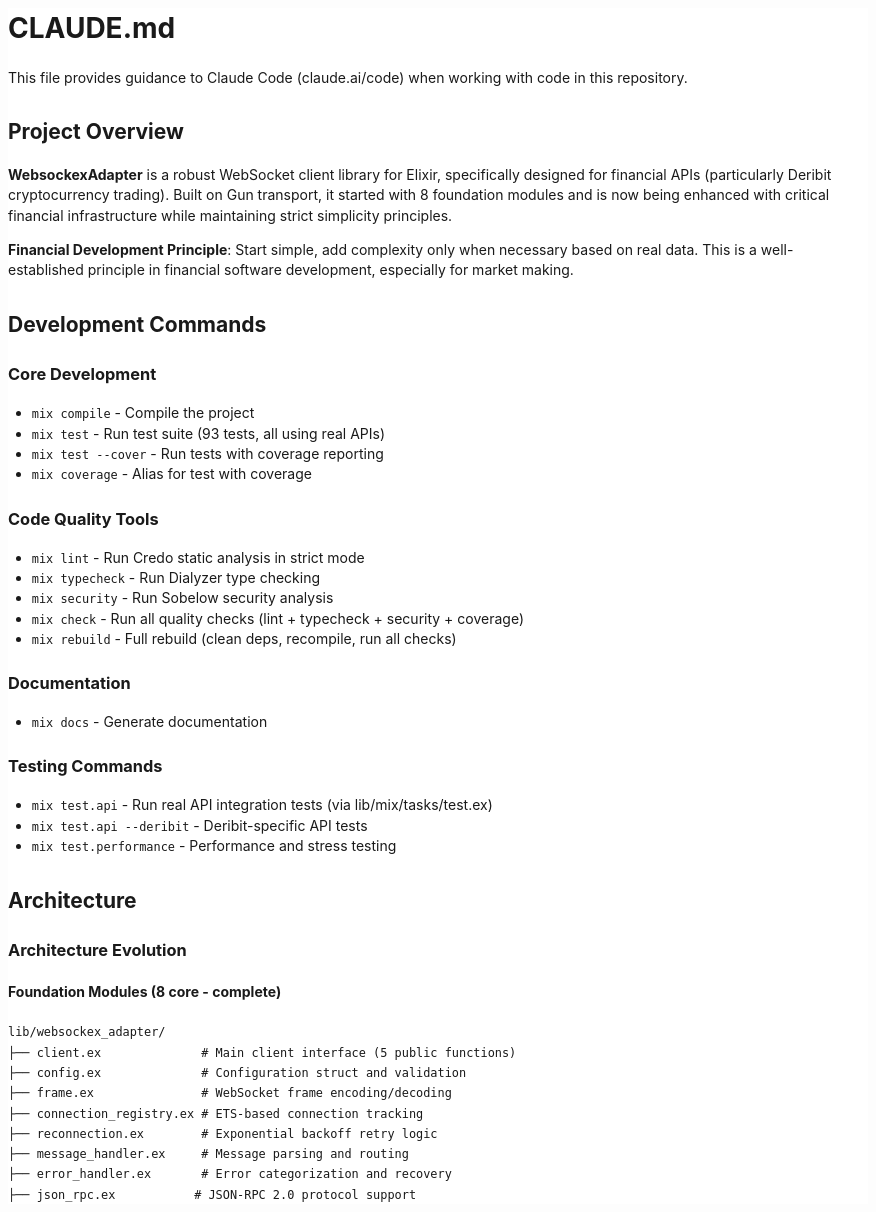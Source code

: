 # CLAUDE.md

This file provides guidance to Claude Code (claude.ai/code) when working with code in this repository.

## Project Overview

**WebsockexAdapter** is a robust WebSocket client library for Elixir, specifically designed for financial APIs (particularly Deribit cryptocurrency trading). Built on Gun transport, it started with 8 foundation modules and is now being enhanced with critical financial infrastructure while maintaining strict simplicity principles.

**Financial Development Principle**: Start simple, add complexity only when necessary based on real data. This is a well-established principle in financial software development, especially for market making.

## Development Commands

### Core Development
- `mix compile` - Compile the project
- `mix test` - Run test suite (93 tests, all using real APIs)
- `mix test --cover` - Run tests with coverage reporting
- `mix coverage` - Alias for test with coverage

### Code Quality Tools
- `mix lint` - Run Credo static analysis in strict mode
- `mix typecheck` - Run Dialyzer type checking  
- `mix security` - Run Sobelow security analysis
- `mix check` - Run all quality checks (lint + typecheck + security + coverage)
- `mix rebuild` - Full rebuild (clean deps, recompile, run all checks)

### Documentation
- `mix docs` - Generate documentation

### Testing Commands
- `mix test.api` - Run real API integration tests (via lib/mix/tasks/test.ex)
- `mix test.api --deribit` - Deribit-specific API tests
- `mix test.performance` - Performance and stress testing

## Architecture

### Architecture Evolution

#### Foundation Modules (8 core - complete)
```
lib/websockex_adapter/
├── client.ex              # Main client interface (5 public functions)
├── config.ex              # Configuration struct and validation
├── frame.ex               # WebSocket frame encoding/decoding  
├── connection_registry.ex # ETS-based connection tracking
├── reconnection.ex        # Exponential backoff retry logic
├── message_handler.ex     # Message parsing and routing
├── error_handler.ex       # Error categorization and recovery
├── json_rpc.ex           # JSON-RPC 2.0 protocol support
```
